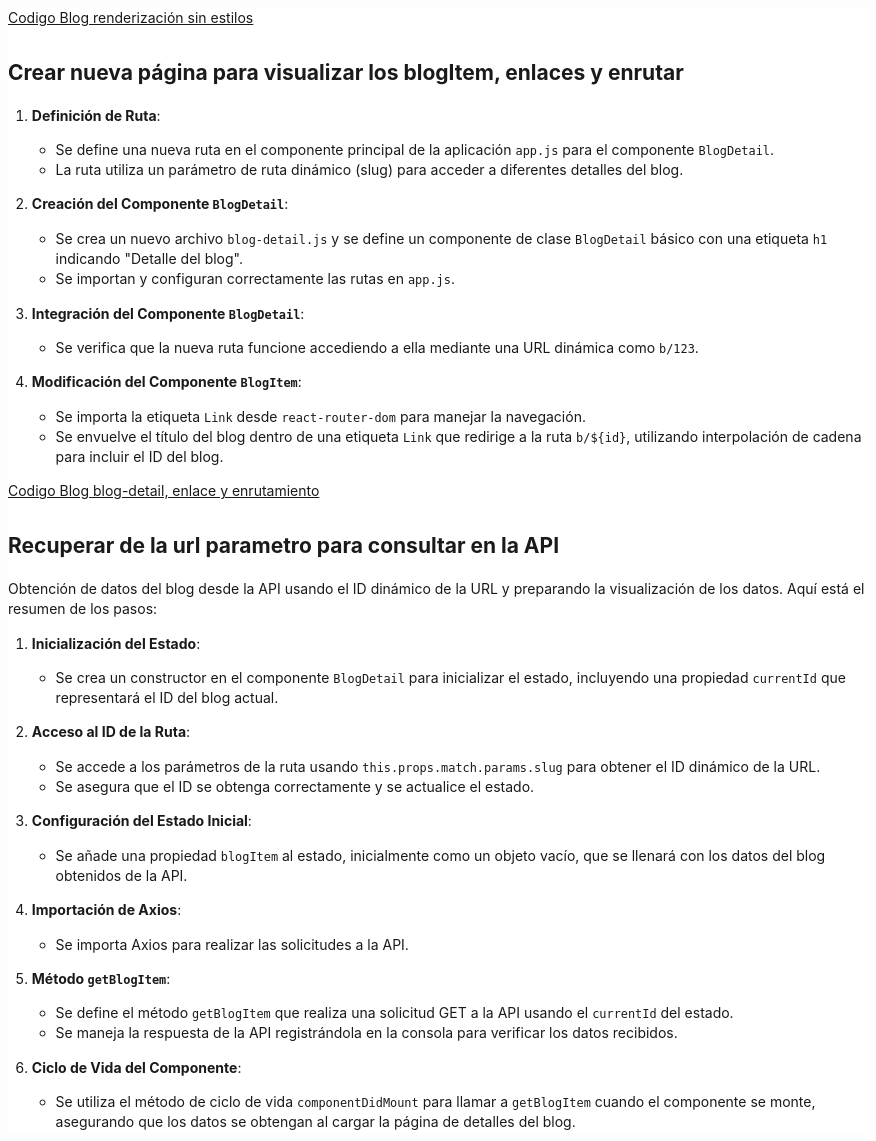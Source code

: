 [Codigo Blog renderización sin estilos](https://github.com/Marimar8888/mariadelmar-alonso-portfolio/commit/bdef04acf2d22f5d00a49adb6087317d17eae676)

## Crear nueva página para visualizar los blogItem, enlaces y enrutar

1. **Definición de Ruta**:
   - Se define una nueva ruta en el componente principal de la aplicación `app.js` para el componente `BlogDetail`.
   - La ruta utiliza un parámetro de ruta dinámico (slug) para acceder a diferentes detalles del blog.

2. **Creación del Componente `BlogDetail`**:
   - Se crea un nuevo archivo `blog-detail.js` y se define un componente de clase `BlogDetail` básico con una etiqueta `h1` indicando "Detalle del blog".
   - Se importan y configuran correctamente las rutas en `app.js`.

3. **Integración del Componente `BlogDetail`**:
   - Se verifica que la nueva ruta funcione accediendo a ella mediante una URL dinámica como `b/123`.

4. **Modificación del Componente `BlogItem`**:
   - Se importa la etiqueta `Link` desde `react-router-dom` para manejar la navegación.
   - Se envuelve el título del blog dentro de una etiqueta `Link` que redirige a la ruta `b/${id}`, utilizando interpolación de cadena para incluir el ID del blog.

[Codigo Blog blog-detail, enlace y enrutamiento](https://github.com/Marimar8888/mariadelmar-alonso-portfolio/commit/0ec283aa6f35afe78b36f87403f06e4dd9b3eaac)

## Recuperar de la url parametro para consultar en la API

Obtención de datos del blog desde la API usando el ID dinámico de la URL y preparando la visualización de los datos. Aquí está el resumen de los pasos:

1. **Inicialización del Estado**:
   - Se crea un constructor en el componente `BlogDetail` para inicializar el estado, incluyendo una propiedad `currentId` que representará el ID del blog actual.

2. **Acceso al ID de la Ruta**:
   - Se accede a los parámetros de la ruta usando `this.props.match.params.slug` para obtener el ID dinámico de la URL.
   - Se asegura que el ID se obtenga correctamente y se actualice el estado.

3. **Configuración del Estado Inicial**:
   - Se añade una propiedad `blogItem` al estado, inicialmente como un objeto vacío, que se llenará con los datos del blog obtenidos de la API.

4. **Importación de Axios**:
   - Se importa Axios para realizar las solicitudes a la API.

5. **Método `getBlogItem`**:
   - Se define el método `getBlogItem` que realiza una solicitud GET a la API usando el `currentId` del estado.
   - Se maneja la respuesta de la API registrándola en la consola para verificar los datos recibidos.

6. **Ciclo de Vida del Componente**:
   - Se utiliza el método de ciclo de vida `componentDidMount` para llamar a `getBlogItem` cuando el componente se monte, asegurando que los datos se obtengan al cargar la página de detalles del blog.
